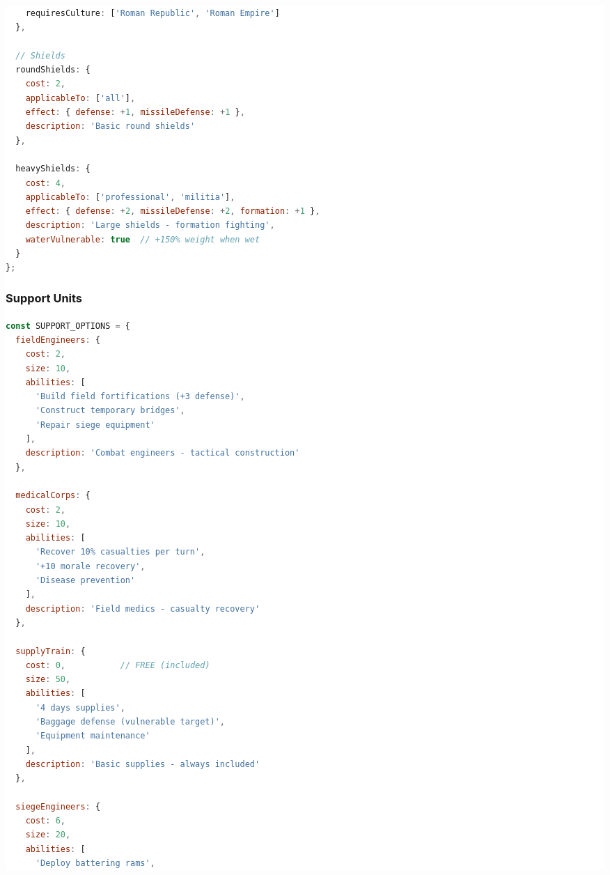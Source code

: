 ```javascript
    requiresCulture: ['Roman Republic', 'Roman Empire']
  },
  
  // Shields
  roundShields: {
    cost: 2,
    applicableTo: ['all'],
    effect: { defense: +1, missileDefense: +1 },
    description: 'Basic round shields'
  },
  
  heavyShields: {
    cost: 4,
    applicableTo: ['professional', 'militia'],
    effect: { defense: +2, missileDefense: +2, formation: +1 },
    description: 'Large shields - formation fighting',
    waterVulnerable: true  // +150% weight when wet
  }
};
```

### Support Units

```javascript
const SUPPORT_OPTIONS = {
  fieldEngineers: {
    cost: 2,
    size: 10,
    abilities: [
      'Build field fortifications (+3 defense)',
      'Construct temporary bridges',
      'Repair siege equipment'
    ],
    description: 'Combat engineers - tactical construction'
  },
  
  medicalCorps: {
    cost: 2,
    size: 10,
    abilities: [
      'Recover 10% casualties per turn',
      '+10 morale recovery',
      'Disease prevention'
    ],
    description: 'Field medics - casualty recovery'
  },
  
  supplyTrain: {
    cost: 0,           // FREE (included)
    size: 50,
    abilities: [
      '4 days supplies',
      'Baggage defense (vulnerable target)',
      'Equipment maintenance'
    ],
    description: 'Basic supplies - always included'
  },
  
  siegeEngineers: {
    cost: 6,
    size: 20,
    abilities: [
      'Deploy battering rams',
```